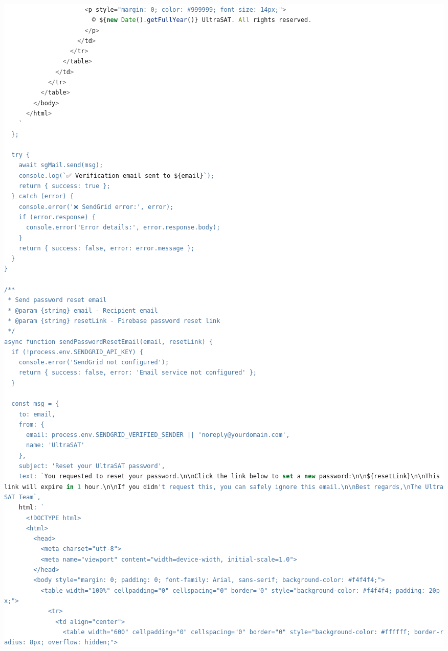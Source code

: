 ```javascript
                      <p style="margin: 0; color: #999999; font-size: 14px;">
                        © ${new Date().getFullYear()} UltraSAT. All rights reserved.
                      </p>
                    </td>
                  </tr>
                </table>
              </td>
            </tr>
          </table>
        </body>
      </html>
    `
  };

  try {
    await sgMail.send(msg);
    console.log(`✅ Verification email sent to ${email}`);
    return { success: true };
  } catch (error) {
    console.error('❌ SendGrid error:', error);
    if (error.response) {
      console.error('Error details:', error.response.body);
    }
    return { success: false, error: error.message };
  }
}

/**
 * Send password reset email
 * @param {string} email - Recipient email
 * @param {string} resetLink - Firebase password reset link
 */
async function sendPasswordResetEmail(email, resetLink) {
  if (!process.env.SENDGRID_API_KEY) {
    console.error('SendGrid not configured');
    return { success: false, error: 'Email service not configured' };
  }

  const msg = {
    to: email,
    from: {
      email: process.env.SENDGRID_VERIFIED_SENDER || 'noreply@yourdomain.com',
      name: 'UltraSAT'
    },
    subject: 'Reset your UltraSAT password',
    text: `You requested to reset your password.\n\nClick the link below to set a new password:\n\n${resetLink}\n\nThis link will expire in 1 hour.\n\nIf you didn't request this, you can safely ignore this email.\n\nBest regards,\nThe UltraSAT Team`,
    html: `
      <!DOCTYPE html>
      <html>
        <head>
          <meta charset="utf-8">
          <meta name="viewport" content="width=device-width, initial-scale=1.0">
        </head>
        <body style="margin: 0; padding: 0; font-family: Arial, sans-serif; background-color: #f4f4f4;">
          <table width="100%" cellpadding="0" cellspacing="0" border="0" style="background-color: #f4f4f4; padding: 20px;">
            <tr>
              <td align="center">
                <table width="600" cellpadding="0" cellspacing="0" border="0" style="background-color: #ffffff; border-radius: 8px; overflow: hidden;">
```